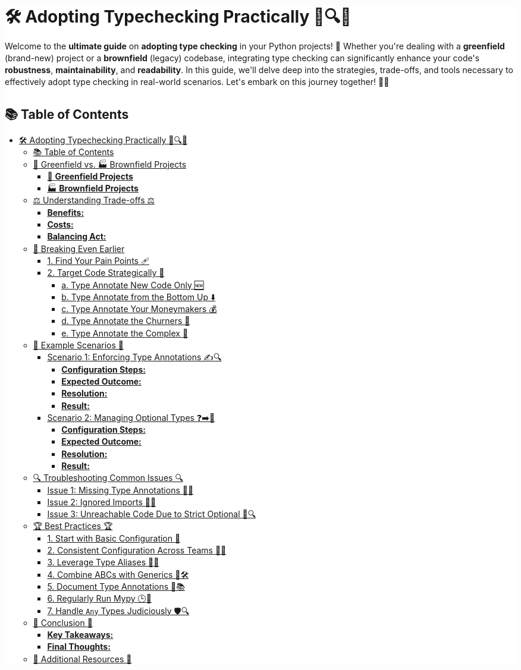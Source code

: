 # 🛠️ Adopting Typechecking Practically 🐍🔍🚀

Welcome to the **ultimate guide** on **adopting type checking** in your Python projects! 🎉 Whether you're dealing with a **greenfield** (brand-new) project or a **brownfield** (legacy) codebase, integrating type checking can significantly enhance your code's **robustness**, **maintainability**, and **readability**. In this guide, we'll delve deep into the strategies, trade-offs, and tools necessary to effectively adopt type checking in real-world scenarios. Let's embark on this journey together! 🌟✨

## 📚 Table of Contents

- [🛠️ Adopting Typechecking Practically 🐍🔍🚀](#️-adopting-typechecking-practically-)
  - [📚 Table of Contents](#-table-of-contents)
  - [🌳 Greenfield vs. 🏭 Brownfield Projects](#-greenfield-vs--brownfield-projects)
    - [🌱 **Greenfield Projects**](#-greenfield-projects)
    - [🏭 **Brownfield Projects**](#-brownfield-projects)
  - [⚖️ Understanding Trade-offs ⚖️](#️-understanding-trade-offs-️)
    - [**Benefits:**](#benefits)
    - [**Costs:**](#costs)
    - [**Balancing Act:**](#balancing-act)
  - [🚀 Breaking Even Earlier](#-breaking-even-earlier)
    - [1. Find Your Pain Points 🩹](#1-find-your-pain-points-)
    - [2. Target Code Strategically 🎯](#2-target-code-strategically-)
      - [a. Type Annotate New Code Only 🆕](#a-type-annotate-new-code-only-)
      - [b. Type Annotate from the Bottom Up ⬇️](#b-type-annotate-from-the-bottom-up-️)
      - [c. Type Annotate Your Moneymakers 💰](#c-type-annotate-your-moneymakers-)
      - [d. Type Annotate the Churners 🔄](#d-type-annotate-the-churners-)
      - [e. Type Annotate the Complex 🧩](#e-type-annotate-the-complex-)
  - [🧰 Example Scenarios 🧰](#-example-scenarios-)
    - [Scenario 1: Enforcing Type Annotations ✍️🔍](#scenario-1-enforcing-type-annotations-️)
      - [**Configuration Steps:**](#configuration-steps)
      - [**Expected Outcome:**](#expected-outcome)
      - [**Resolution:**](#resolution)
      - [**Result:**](#result)
    - [Scenario 2: Managing Optional Types ❓➡️🔄](#scenario-2-managing-optional-types-️)
      - [**Configuration Steps:**](#configuration-steps-1)
      - [**Expected Outcome:**](#expected-outcome-1)
      - [**Resolution:**](#resolution-1)
      - [**Result:**](#result-1)
  - [🔍 Troubleshooting Common Issues 🔍](#-troubleshooting-common-issues-)
    - [Issue 1: Missing Type Annotations 📝❌](#issue-1-missing-type-annotations-)
    - [Issue 2: Ignored Imports 🙈🔄](#issue-2-ignored-imports-)
    - [Issue 3: Unreachable Code Due to Strict Optional 🚧🔍](#issue-3-unreachable-code-due-to-strict-optional-)
  - [🏆 Best Practices 🏆](#-best-practices-)
    - [1. Start with Basic Configuration 🚀](#1-start-with-basic-configuration-)
    - [2. Consistent Configuration Across Teams 👥📁](#2-consistent-configuration-across-teams-)
    - [3. Leverage Type Aliases 🧩📄](#3-leverage-type-aliases-)
    - [4. Combine ABCs with Generics 🔗🛠️](#4-combine-abcs-with-generics-️)
    - [5. Document Type Annotations 📝📚](#5-document-type-annotations-)
    - [6. Regularly Run Mypy 🕒🔄](#6-regularly-run-mypy-)
    - [7. Handle `Any` Types Judiciously 🛡️🔍](#7-handle-any-types-judiciously-️)
  - [🎯 Conclusion 🎯](#-conclusion-)
    - [**Key Takeaways:**](#key-takeaways)
    - [**Final Thoughts:**](#final-thoughts)
  - [🌈 Additional Resources 🌈](#-additional-resources-)
